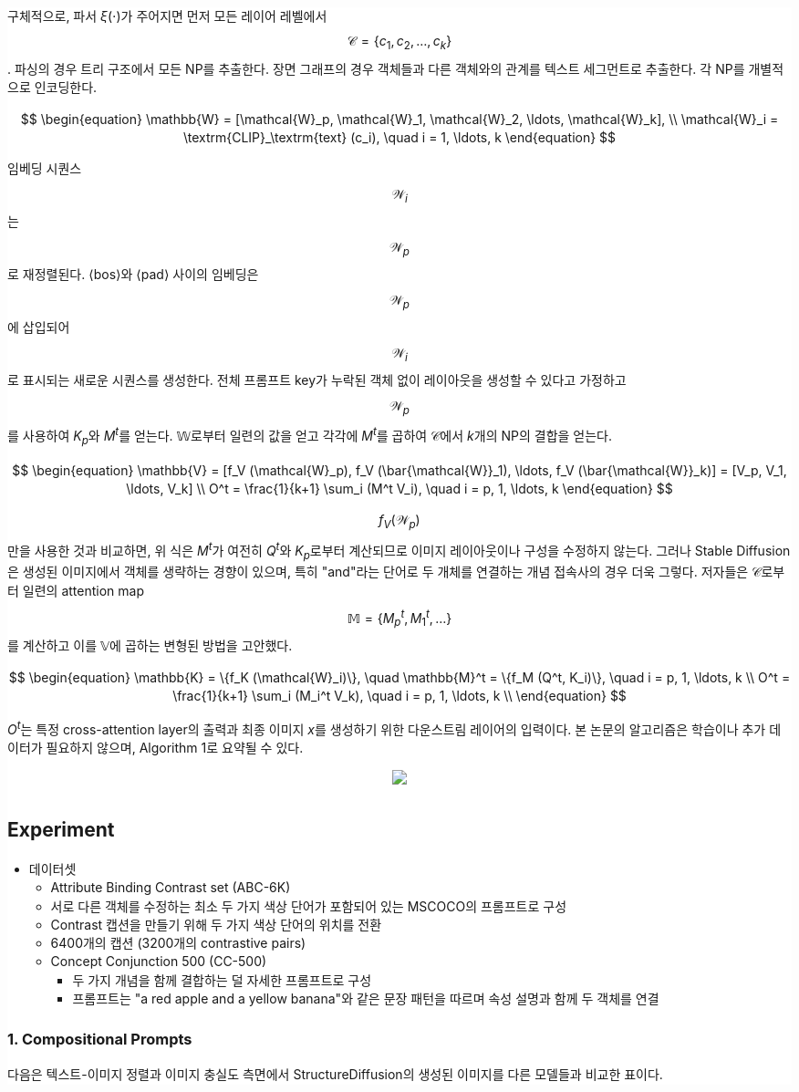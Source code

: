 구체적으로, 파서 $\xi(\cdot)$가 주어지면 먼저 모든 레이어 레벨에서 $$\mathcal{C} = \{c_1, c_2, \ldots, c_k\}$$. 파싱의 경우 트리 구조에서 모든 NP를 추출한다. 장면 그래프의 경우 객체들과 다른 객체와의 관계를 텍스트 세그먼트로 추출한다. 각 NP를 개별적으로 인코딩한다. 

$$
\begin{equation}
\mathbb{W} = [\mathcal{W}_p, \mathcal{W}_1, \mathcal{W}_2, \ldots, \mathcal{W}_k], \\
\mathcal{W}_i = \textrm{CLIP}_\textrm{text} (c_i), \quad i = 1, \ldots, k
\end{equation}
$$

임베딩 시퀀스 $$\mathcal{W}_i$$는 $$\mathcal{W}_p$$로 재정렬된다. $\langle \textrm{bos} \rangle$와 $\langle \textrm{pad} \rangle$ 사이의 임베딩은 $$\mathcal{W}_p$$에 삽입되어 $$\mathcal{W}_i$$로 표시되는 새로운 시퀀스를 생성한다. 전체 프롬프트 key가 누락된 객체 없이 레이아웃을 생성할 수 있다고 가정하고 $$\mathcal{W}_p$$를 사용하여 $K_p$와 $M^t$를 얻는다. $\mathbb{W}$로부터 일련의 값을 얻고 각각에 $M^t$를 곱하여 $\mathcal{C}$에서 $k$개의 NP의 결합을 얻는다. 

$$
\begin{equation}
\mathbb{V} = [f_V (\mathcal{W}_p), f_V (\bar{\mathcal{W}}_1), \ldots, f_V (\bar{\mathcal{W}}_k)] = [V_p, V_1, \ldots, V_k] \\
O^t = \frac{1}{k+1} \sum_i (M^t V_i), \quad i = p, 1, \ldots, k
\end{equation}
$$

$$f_V(\mathcal{W}_p)$$만을 사용한 것과 비교하면, 위 식은 $M^t$가 여전히 $Q^t$와 $K_p$로부터 계산되므로 이미지 레이아웃이나 구성을 수정하지 않는다. 그러나 Stable Diffusion은 생성된 이미지에서 객체를 생략하는 경향이 있으며, 특히 "and"라는 단어로 두 개체를 연결하는 개념 접속사의 경우 더욱 그렇다. 저자들은 $\mathcal{C}$로부터 일련의 attention map $$\mathbb{M} = \{M_p^t, M_1^t, \ldots\}$$를 계산하고 이를 $\mathbb{V}$에 곱하는 변형된 방법을 고안했다. 

$$
\begin{equation}
\mathbb{K} = \{f_K (\mathcal{W}_i)\}, \quad \mathbb{M}^t = \{f_M (Q^t, K_i)\}, \quad i = p, 1, \ldots, k \\
O^t = \frac{1}{k+1} \sum_i (M_i^t V_k), \quad i = p, 1, \ldots, k \\
\end{equation}
$$

$O^t$는 특정 cross-attention layer의 출력과 최종 이미지 $x$를 생성하기 위한 다운스트림 레이어의 입력이다. 본 논문의 알고리즘은 학습이나 추가 데이터가 필요하지 않으며, Algorithm 1로 요약될 수 있다.

<center><img src='{{"/assets/img/structured-diffusion-guidance/structured-diffusion-guidance-algo1.webp" | relative_url}}' width="80%"></center>

## Experiment
- 데이터셋
  - Attribute Binding Contrast set (ABC-6K)
   - 서로 다른 객체를 수정하는 최소 두 가지 색상 단어가 포함되어 있는 MSCOCO의 프롬프트로 구성
   - Contrast 캡션을 만들기 위해 두 가지 색상 단어의 위치를 전환
   - 6400개의 캡션 (3200개의 contrastive pairs)
  - Concept Conjunction 500 (CC-500)
    - 두 가지 개념을 함께 결합하는 덜 자세한 프롬프트로 구성
    - 프롬프트는 "a red apple and a yellow banana"와 같은 문장 패턴을 따르며 속성 설명과 함께 두 객체를 연결

### 1. Compositional Prompts
다음은 텍스트-이미지 정렬과 이미지 충실도 측면에서 StructureDiffusion의 생성된 이미지를 다른 모델들과 비교한 표이다. 
